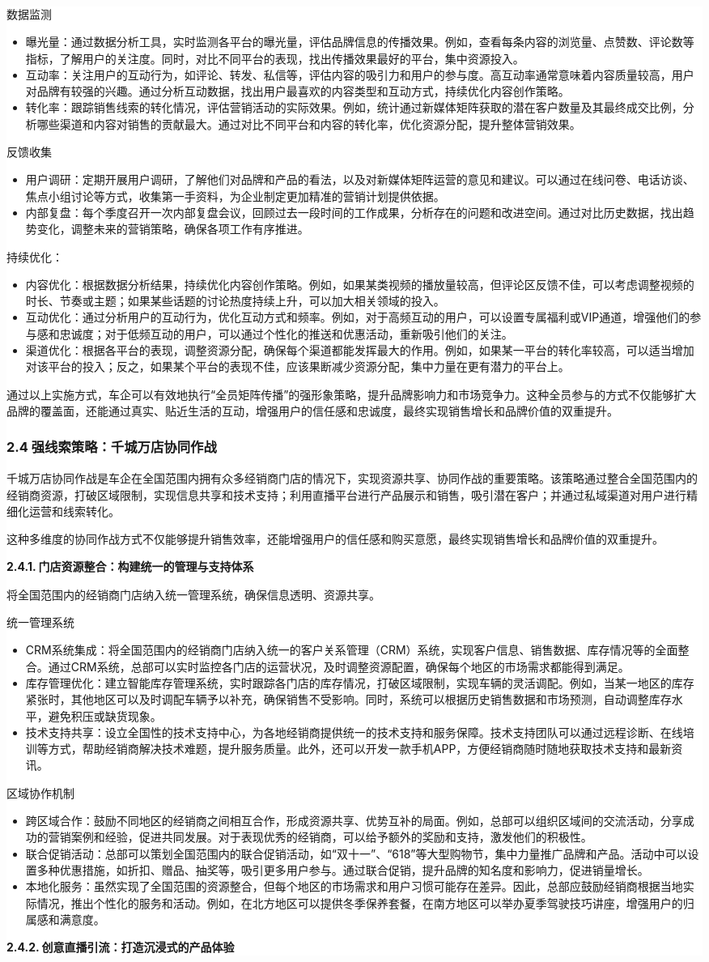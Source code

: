 数据监测

*   曝光量：通过数据分析工具，实时监测各平台的曝光量，评估品牌信息的传播效果。例如，查看每条内容的浏览量、点赞数、评论数等指标，了解用户的关注度。同时，对比不同平台的表现，找出传播效果最好的平台，集中资源投入。
*   互动率：关注用户的互动行为，如评论、转发、私信等，评估内容的吸引力和用户的参与度。高互动率通常意味着内容质量较高，用户对品牌有较强的兴趣。通过分析互动数据，找出用户最喜欢的内容类型和互动方式，持续优化内容创作策略。
*   转化率：跟踪销售线索的转化情况，评估营销活动的实际效果。例如，统计通过新媒体矩阵获取的潜在客户数量及其最终成交比例，分析哪些渠道和内容对销售的贡献最大。通过对比不同平台和内容的转化率，优化资源分配，提升整体营销效果。

反馈收集

*   用户调研：定期开展用户调研，了解他们对品牌和产品的看法，以及对新媒体矩阵运营的意见和建议。可以通过在线问卷、电话访谈、焦点小组讨论等方式，收集第一手资料，为企业制定更加精准的营销计划提供依据。
*   内部复盘：每个季度召开一次内部复盘会议，回顾过去一段时间的工作成果，分析存在的问题和改进空间。通过对比历史数据，找出趋势变化，调整未来的营销策略，确保各项工作有序推进。

持续优化：

*   内容优化：根据数据分析结果，持续优化内容创作策略。例如，如果某类视频的播放量较高，但评论区反馈不佳，可以考虑调整视频的时长、节奏或主题；如果某些话题的讨论热度持续上升，可以加大相关领域的投入。
*   互动优化：通过分析用户的互动行为，优化互动方式和频率。例如，对于高频互动的用户，可以设置专属福利或VIP通道，增强他们的参与感和忠诚度；对于低频互动的用户，可以通过个性化的推送和优惠活动，重新吸引他们的关注。
*   渠道优化：根据各平台的表现，调整资源分配，确保每个渠道都能发挥最大的作用。例如，如果某一平台的转化率较高，可以适当增加对该平台的投入；反之，如果某个平台的表现不佳，应该果断减少资源分配，集中力量在更有潜力的平台上。

通过以上实施方式，车企可以有效地执行“全员矩阵传播”的强形象策略，提升品牌影响力和市场竞争力。这种全员参与的方式不仅能够扩大品牌的覆盖面，还能通过真实、贴近生活的互动，增强用户的信任感和忠诚度，最终实现销售增长和品牌价值的双重提升。

### 2.4 强线索策略：千城万店协同作战

千城万店协同作战是车企在全国范围内拥有众多经销商门店的情况下，实现资源共享、协同作战的重要策略。该策略通过整合全国范围内的经销商资源，打破区域限制，实现信息共享和技术支持；利用直播平台进行产品展示和销售，吸引潜在客户；并通过私域渠道对用户进行精细化运营和线索转化。

这种多维度的协同作战方式不仅能够提升销售效率，还能增强用户的信任感和购买意愿，最终实现销售增长和品牌价值的双重提升。

**2.4.1. 门店资源整合：构建统一的管理与支持体系**

将全国范围内的经销商门店纳入统一管理系统，确保信息透明、资源共享。

统一管理系统

*   CRM系统集成：将全国范围内的经销商门店纳入统一的客户关系管理（CRM）系统，实现客户信息、销售数据、库存情况等的全面整合。通过CRM系统，总部可以实时监控各门店的运营状况，及时调整资源配置，确保每个地区的市场需求都能得到满足。
*   库存管理优化：建立智能库存管理系统，实时跟踪各门店的库存情况，打破区域限制，实现车辆的灵活调配。例如，当某一地区的库存紧张时，其他地区可以及时调配车辆予以补充，确保销售不受影响。同时，系统可以根据历史销售数据和市场预测，自动调整库存水平，避免积压或缺货现象。
*   技术支持共享：设立全国性的技术支持中心，为各地经销商提供统一的技术支持和服务保障。技术支持团队可以通过远程诊断、在线培训等方式，帮助经销商解决技术难题，提升服务质量。此外，还可以开发一款手机APP，方便经销商随时随地获取技术支持和最新资讯。

区域协作机制

*   跨区域合作：鼓励不同地区的经销商之间相互合作，形成资源共享、优势互补的局面。例如，总部可以组织区域间的交流活动，分享成功的营销案例和经验，促进共同发展。对于表现优秀的经销商，可以给予额外的奖励和支持，激发他们的积极性。
*   联合促销活动：总部可以策划全国范围内的联合促销活动，如“双十一”、“618”等大型购物节，集中力量推广品牌和产品。活动中可以设置多种优惠措施，如折扣、赠品、抽奖等，吸引更多用户参与。通过联合促销，提升品牌的知名度和影响力，促进销量增长。
*   本地化服务：虽然实现了全国范围的资源整合，但每个地区的市场需求和用户习惯可能存在差异。因此，总部应鼓励经销商根据当地实际情况，推出个性化的服务和活动。例如，在北方地区可以提供冬季保养套餐，在南方地区可以举办夏季驾驶技巧讲座，增强用户的归属感和满意度。

**2.4.2. 创意直播引流：打造沉浸式的产品体验**
